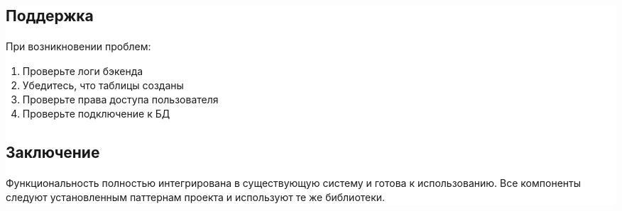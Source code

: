 ## Поддержка

При возникновении проблем:

1. Проверьте логи бэкенда
2. Убедитесь, что таблицы созданы
3. Проверьте права доступа пользователя
4. Проверьте подключение к БД

## Заключение

Функциональность полностью интегрирована в существующую систему и готова к использованию. Все компоненты следуют установленным паттернам проекта и используют те же библиотеки.
